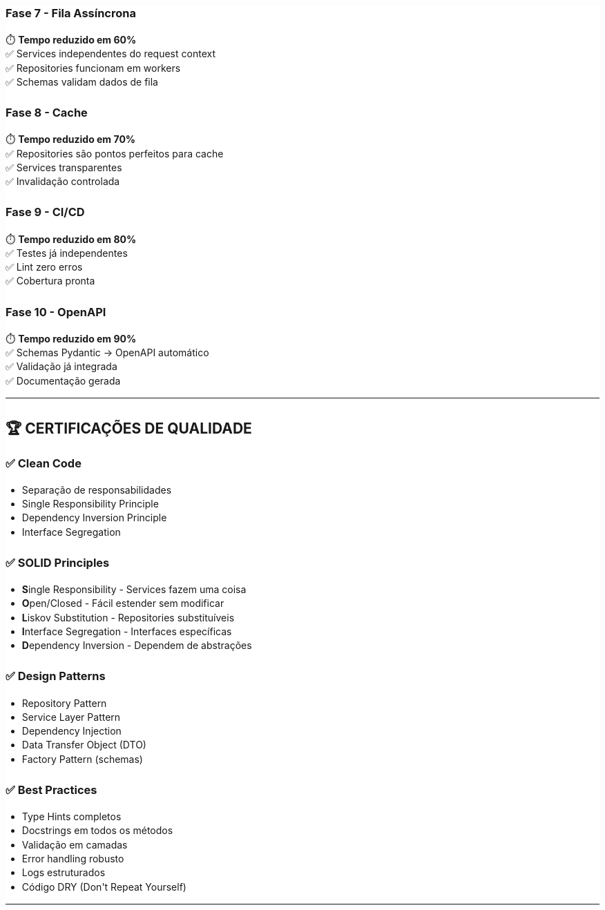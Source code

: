 ### Fase 7 - Fila Assíncrona
⏱️ **Tempo reduzido em 60%**  
✅ Services independentes do request context  
✅ Repositories funcionam em workers  
✅ Schemas validam dados de fila  

### Fase 8 - Cache
⏱️ **Tempo reduzido em 70%**  
✅ Repositories são pontos perfeitos para cache  
✅ Services transparentes  
✅ Invalidação controlada  

### Fase 9 - CI/CD
⏱️ **Tempo reduzido em 80%**  
✅ Testes já independentes  
✅ Lint zero erros  
✅ Cobertura pronta  

### Fase 10 - OpenAPI
⏱️ **Tempo reduzido em 90%**  
✅ Schemas Pydantic → OpenAPI automático  
✅ Validação já integrada  
✅ Documentação gerada  

---

## 🏆 CERTIFICAÇÕES DE QUALIDADE

### ✅ Clean Code
- Separação de responsabilidades
- Single Responsibility Principle
- Dependency Inversion Principle
- Interface Segregation

### ✅ SOLID Principles
- **S**ingle Responsibility - Services fazem uma coisa
- **O**pen/Closed - Fácil estender sem modificar
- **L**iskov Substitution - Repositories substituíveis
- **I**nterface Segregation - Interfaces específicas
- **D**ependency Inversion - Dependem de abstrações

### ✅ Design Patterns
- Repository Pattern
- Service Layer Pattern
- Dependency Injection
- Data Transfer Object (DTO)
- Factory Pattern (schemas)

### ✅ Best Practices
- Type Hints completos
- Docstrings em todos os métodos
- Validação em camadas
- Error handling robusto
- Logs estruturados
- Código DRY (Don't Repeat Yourself)

---